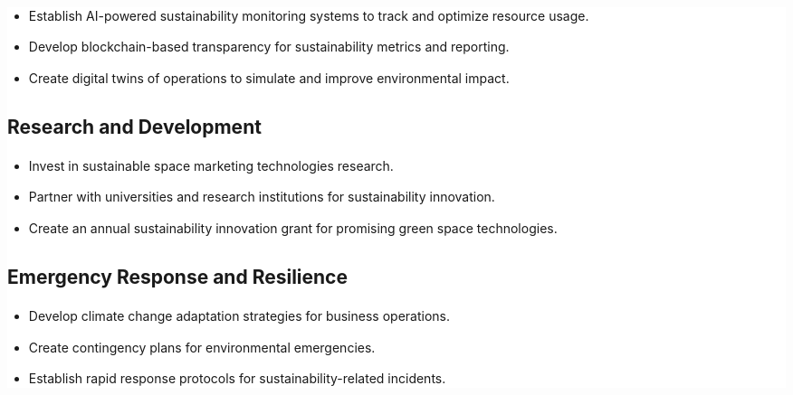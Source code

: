 - Establish AI-powered sustainability monitoring systems to track and optimize resource usage.

- Develop blockchain-based transparency for sustainability metrics and reporting.

- Create digital twins of operations to simulate and improve environmental impact.

## Research and Development

- Invest in sustainable space marketing technologies research.

- Partner with universities and research institutions for sustainability innovation.

- Create an annual sustainability innovation grant for promising green space technologies.

## Emergency Response and Resilience

- Develop climate change adaptation strategies for business operations.

- Create contingency plans for environmental emergencies.

- Establish rapid response protocols for sustainability-related incidents.